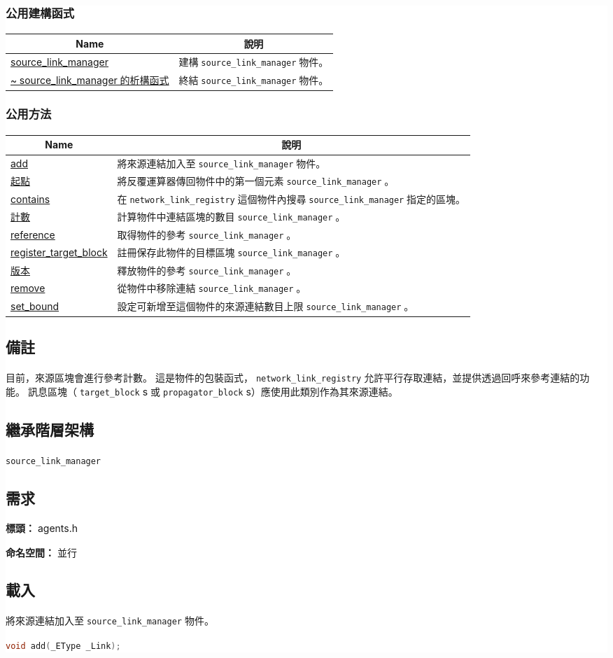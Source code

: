 ### <a name="public-constructors"></a>公用建構函式

|Name|說明|
|----------|-----------------|
|[source_link_manager](#ctor)|建構 `source_link_manager` 物件。|
|[~ source_link_manager 的析構函式](#dtor)|終結 `source_link_manager` 物件。|

### <a name="public-methods"></a>公用方法

|Name|說明|
|----------|-----------------|
|[add](#add)|將來源連結加入至 `source_link_manager` 物件。|
|[起點](#begin)|將反覆運算器傳回物件中的第一個元素 `source_link_manager` 。|
|[contains](#contains)|在 `network_link_registry` 這個物件內搜尋 `source_link_manager` 指定的區塊。|
|[計數](#count)|計算物件中連結區塊的數目 `source_link_manager` 。|
|[reference](#reference)|取得物件的參考 `source_link_manager` 。|
|[register_target_block](#register_target_block)|註冊保存此物件的目標區塊 `source_link_manager` 。|
|[版本](#release)|釋放物件的參考 `source_link_manager` 。|
|[remove](#remove)|從物件中移除連結 `source_link_manager` 。|
|[set_bound](#set_bound)|設定可新增至這個物件的來源連結數目上限 `source_link_manager` 。|

## <a name="remarks"></a>備註

目前，來源區塊會進行參考計數。 這是物件的包裝函式， `network_link_registry` 允許平行存取連結，並提供透過回呼來參考連結的功能。 訊息區塊（ `target_block` s 或 `propagator_block` s）應使用此類別作為其來源連結。

## <a name="inheritance-hierarchy"></a>繼承階層架構

`source_link_manager`

## <a name="requirements"></a>需求

**標頭：** agents.h

**命名空間：** 並行

## <a name="add"></a><a name="add"></a>載入

將來源連結加入至 `source_link_manager` 物件。

```cpp
void add(_EType _Link);
```
